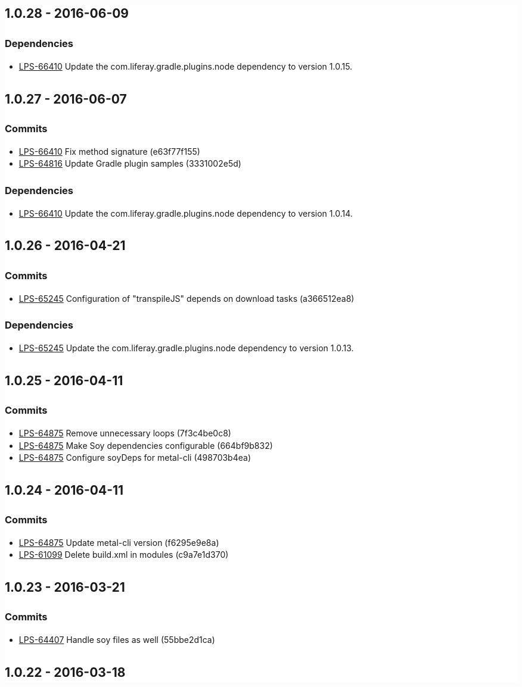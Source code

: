 ## 1.0.28 - 2016-06-09

### Dependencies
- [LPS-66410] Update the com.liferay.gradle.plugins.node dependency to version
1.0.15.

## 1.0.27 - 2016-06-07

### Commits
- [LPS-66410] Fix method signature (e63f77f155)
- [LPS-64816] Update Gradle plugin samples (3331002e5d)

### Dependencies
- [LPS-66410] Update the com.liferay.gradle.plugins.node dependency to version
1.0.14.

## 1.0.26 - 2016-04-21

### Commits
- [LPS-65245] Configuration of "transpileJS" depends on download tasks
(a366512ea8)

### Dependencies
- [LPS-65245] Update the com.liferay.gradle.plugins.node dependency to version
1.0.13.

## 1.0.25 - 2016-04-11

### Commits
- [LPS-64875] Remove unnecessary loops (7f3c4be0c8)
- [LPS-64875] Make Soy dependencies configurable (664bf9b832)
- [LPS-64875] Configure soyDeps for metal-cli (498703b4ea)

## 1.0.24 - 2016-04-11

### Commits
- [LPS-64875] Update metal-cli version (f6295e9e8a)
- [LPS-61099] Delete build.xml in modules (c9a7e1d370)

## 1.0.23 - 2016-03-21

### Commits
- [LPS-64407] Handle soy files as well (55bbe2d1ca)

## 1.0.22 - 2016-03-18


[LPS-0]: https://issues.liferay.com/browse/LPS-0
[LPS-51081]: https://issues.liferay.com/browse/LPS-51081
[LPS-57645]: https://issues.liferay.com/browse/LPS-57645
[LPS-58260]: https://issues.liferay.com/browse/LPS-58260
[LPS-58467]: https://issues.liferay.com/browse/LPS-58467
[LPS-58609]: https://issues.liferay.com/browse/LPS-58609
[LPS-58655]: https://issues.liferay.com/browse/LPS-58655
[LPS-59564]: https://issues.liferay.com/browse/LPS-59564
[LPS-60148]: https://issues.liferay.com/browse/LPS-60148
[LPS-60317]: https://issues.liferay.com/browse/LPS-60317
[LPS-61088]: https://issues.liferay.com/browse/LPS-61088
[LPS-61099]: https://issues.liferay.com/browse/LPS-61099
[LPS-61527]: https://issues.liferay.com/browse/LPS-61527
[LPS-61754]: https://issues.liferay.com/browse/LPS-61754
[LPS-61848]: https://issues.liferay.com/browse/LPS-61848
[LPS-62504]: https://issues.liferay.com/browse/LPS-62504
[LPS-62671]: https://issues.liferay.com/browse/LPS-62671
[LPS-62826]: https://issues.liferay.com/browse/LPS-62826
[LPS-62883]: https://issues.liferay.com/browse/LPS-62883
[LPS-63943]: https://issues.liferay.com/browse/LPS-63943
[LPS-64281]: https://issues.liferay.com/browse/LPS-64281
[LPS-64407]: https://issues.liferay.com/browse/LPS-64407
[LPS-64816]: https://issues.liferay.com/browse/LPS-64816
[LPS-64875]: https://issues.liferay.com/browse/LPS-64875
[LPS-65245]: https://issues.liferay.com/browse/LPS-65245
[LPS-65749]: https://issues.liferay.com/browse/LPS-65749
[LPS-65976]: https://issues.liferay.com/browse/LPS-65976
[LPS-66410]: https://issues.liferay.com/browse/LPS-66410
[LPS-66709]: https://issues.liferay.com/browse/LPS-66709
[LPS-66906]: https://issues.liferay.com/browse/LPS-66906
[LPS-67023]: https://issues.liferay.com/browse/LPS-67023
[LPS-67544]: https://issues.liferay.com/browse/LPS-67544
[LPS-67573]: https://issues.liferay.com/browse/LPS-67573
[LPS-67653]: https://issues.liferay.com/browse/LPS-67653
[LPS-67658]: https://issues.liferay.com/browse/LPS-67658
[LPS-68231]: https://issues.liferay.com/browse/LPS-68231
[LPS-68564]: https://issues.liferay.com/browse/LPS-68564
[LPS-68917]: https://issues.liferay.com/browse/LPS-68917
[LPS-68979]: https://issues.liferay.com/browse/LPS-68979
[LPS-69026]: https://issues.liferay.com/browse/LPS-69026
[LPS-69248]: https://issues.liferay.com/browse/LPS-69248
[LPS-69259]: https://issues.liferay.com/browse/LPS-69259
[LPS-69445]: https://issues.liferay.com/browse/LPS-69445
[LPS-69618]: https://issues.liferay.com/browse/LPS-69618
[LPS-69677]: https://issues.liferay.com/browse/LPS-69677
[LPS-69802]: https://issues.liferay.com/browse/LPS-69802
[LPS-69920]: https://issues.liferay.com/browse/LPS-69920
[LPS-70060]: https://issues.liferay.com/browse/LPS-70060
[LPS-70634]: https://issues.liferay.com/browse/LPS-70634
[LPS-70677]: https://issues.liferay.com/browse/LPS-70677
[LPS-70819]: https://issues.liferay.com/browse/LPS-70819
[LPS-71117]: https://issues.liferay.com/browse/LPS-71117
[LPS-71222]: https://issues.liferay.com/browse/LPS-71222
[LPS-71826]: https://issues.liferay.com/browse/LPS-71826
[LPS-72152]: https://issues.liferay.com/browse/LPS-72152
[LPS-72340]: https://issues.liferay.com/browse/LPS-72340
[LPS-72723]: https://issues.liferay.com/browse/LPS-72723
[LPS-72851]: https://issues.liferay.com/browse/LPS-72851
[LPS-73070]: https://issues.liferay.com/browse/LPS-73070
[LPS-73472]: https://issues.liferay.com/browse/LPS-73472
[LPS-74343]: https://issues.liferay.com/browse/LPS-74343
[LPS-74526]: https://issues.liferay.com/browse/LPS-74526
[LPS-74770]: https://issues.liferay.com/browse/LPS-74770
[LPS-74904]: https://issues.liferay.com/browse/LPS-74904
[LPS-74933]: https://issues.liferay.com/browse/LPS-74933
[LPS-75175]: https://issues.liferay.com/browse/LPS-75175
[LPS-75530]: https://issues.liferay.com/browse/LPS-75530
[LPS-75829]: https://issues.liferay.com/browse/LPS-75829
[LPS-75965]: https://issues.liferay.com/browse/LPS-75965
[LPS-76644]: https://issues.liferay.com/browse/LPS-76644
[LPS-77250]: https://issues.liferay.com/browse/LPS-77250
[LPS-77425]: https://issues.liferay.com/browse/LPS-77425
[LPS-77996]: https://issues.liferay.com/browse/LPS-77996
[LPS-78741]: https://issues.liferay.com/browse/LPS-78741
[LPS-82310]: https://issues.liferay.com/browse/LPS-82310
[LPS-82568]: https://issues.liferay.com/browse/LPS-82568
[LPS-82828]: https://issues.liferay.com/browse/LPS-82828
[LPS-85609]: https://issues.liferay.com/browse/LPS-85609
[LPS-85959]: https://issues.liferay.com/browse/LPS-85959
[LPS-86576]: https://issues.liferay.com/browse/LPS-86576
[LPS-86589]: https://issues.liferay.com/browse/LPS-86589
[LPS-87192]: https://issues.liferay.com/browse/LPS-87192
[LPS-87465]: https://issues.liferay.com/browse/LPS-87465
[LPS-87466]: https://issues.liferay.com/browse/LPS-87466
[LPS-87479]: https://issues.liferay.com/browse/LPS-87479
[LPS-88909]: https://issues.liferay.com/browse/LPS-88909
[LPS-89126]: https://issues.liferay.com/browse/LPS-89126
[LPS-89436]: https://issues.liferay.com/browse/LPS-89436
[LPS-89916]: https://issues.liferay.com/browse/LPS-89916
[LPS-90945]: https://issues.liferay.com/browse/LPS-90945
[LPS-91967]: https://issues.liferay.com/browse/LPS-91967
[LPS-93220]: https://issues.liferay.com/browse/LPS-93220
[LPS-93258]: https://issues.liferay.com/browse/LPS-93258
[LPS-94947]: https://issues.liferay.com/browse/LPS-94947
[LPS-96247]: https://issues.liferay.com/browse/LPS-96247
[LPS-96376]: https://issues.liferay.com/browse/LPS-96376
[LPS-99740]: https://issues.liferay.com/browse/LPS-99740
[LPS-99774]: https://issues.liferay.com/browse/LPS-99774
[LPS-99977]: https://issues.liferay.com/browse/LPS-99977
[LPS-100163]: https://issues.liferay.com/browse/LPS-100163
[LPS-100168]: https://issues.liferay.com/browse/LPS-100168
[LPS-100515]: https://issues.liferay.com/browse/LPS-100515
[LPS-101470]: https://issues.liferay.com/browse/LPS-101470
[LPS-102367]: https://issues.liferay.com/browse/LPS-102367
[LPS-102655]: https://issues.liferay.com/browse/LPS-102655
[LPS-103339]: https://issues.liferay.com/browse/LPS-103339
[LPS-103580]: https://issues.liferay.com/browse/LPS-103580
[LPS-104132]: https://issues.liferay.com/browse/LPS-104132
[LPS-106149]: https://issues.liferay.com/browse/LPS-106149
[LPS-110422]: https://issues.liferay.com/browse/LPS-110422
[LPS-110486]: https://issues.liferay.com/browse/LPS-110486
[LPS-111192]: https://issues.liferay.com/browse/LPS-111192
[LRDOCS-4129]: https://issues.liferay.com/browse/LRDOCS-4129
[LRDOCS-4319]: https://issues.liferay.com/browse/LRDOCS-4319
[LRDOCS-6412]: https://issues.liferay.com/browse/LRDOCS-6412
[LRQA-52072]: https://issues.liferay.com/browse/LRQA-52072
